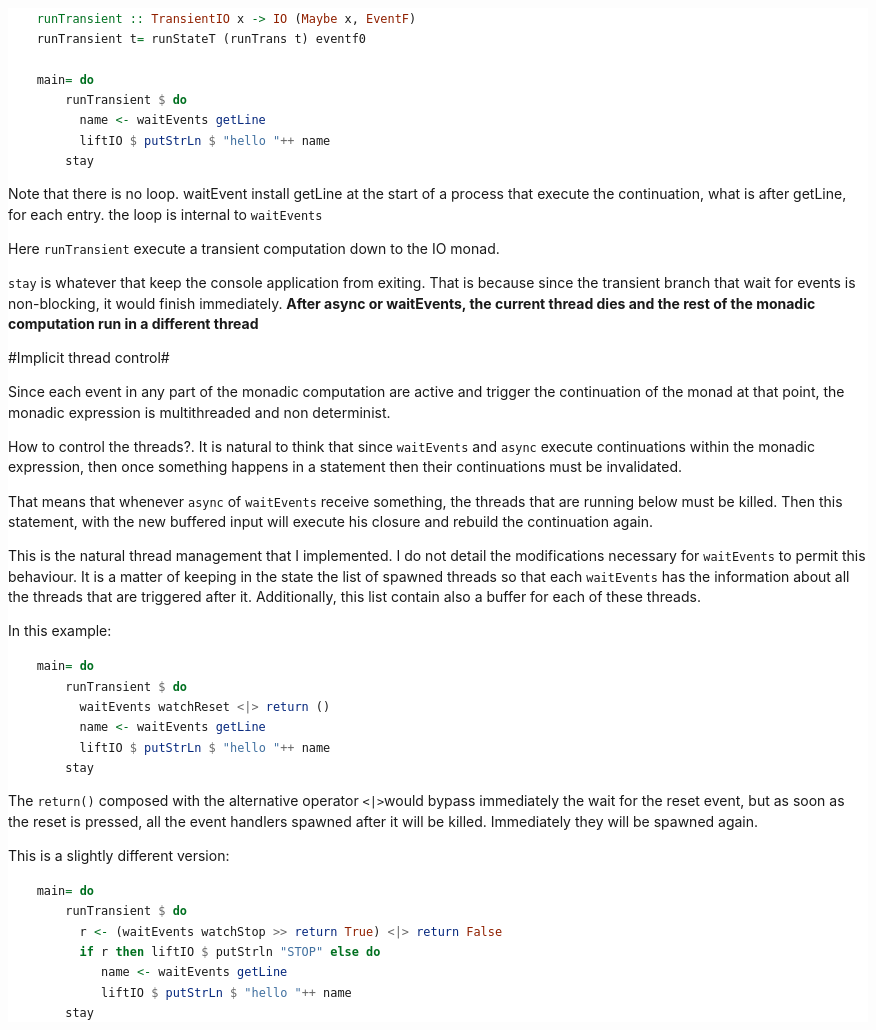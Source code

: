 ``` haskell
    runTransient :: TransientIO x -> IO (Maybe x, EventF)
    runTransient t= runStateT (runTrans t) eventf0
    
    main= do
        runTransient $ do
          name <- waitEvents getLine
          liftIO $ putStrLn $ "hello "++ name
        stay
```

Note that there is no loop. waitEvent install getLine at the start of a process that execute the continuation, what is after getLine, for each entry. the loop is internal to `waitEvents`

Here `runTransient` execute a transient computation down to the IO monad.

`stay` is whatever that keep the console application from exiting. That is because since the transient branch that wait for events is non-blocking, it would finish immediately. **After async or waitEvents, the current thread dies and the rest of the monadic computation run in a different thread**

#Implicit thread control#

Since each event in any part of the monadic computation are active and trigger the continuation of the monad at that point, the monadic expression is multithreaded and non determinist.

How to control the threads?. It is natural to think that since `waitEvents` and `async` execute continuations within the monadic expression, then once something happens  in a  statement then their continuations must be invalidated.

That means that whenever `async` of `waitEvents` receive something, the threads that are running below must be killed. Then this statement, with the new buffered input will execute his closure and rebuild the continuation again.

This is the natural thread management that I implemented. I do not detail the modifications necessary for `waitEvents` to permit this behaviour. It is a matter of keeping in the state the list of spawned threads so that each `waitEvents` has the information about all the threads that are triggered after it. Additionally, this list contain also a buffer for each of these threads.

In this example:

``` haskell
    main= do
        runTransient $ do
          waitEvents watchReset <|> return ()
          name <- waitEvents getLine
          liftIO $ putStrLn $ "hello "++ name
        stay
```

The `return()` composed with the alternative operator `<|>`would bypass immediately the wait for the reset event, but as soon as the reset is pressed, all the event handlers spawned after it will be killed. Immediately they will be spawned again.

This is a slightly different version:

``` haskell
    main= do
        runTransient $ do
          r <- (waitEvents watchStop >> return True) <|> return False
          if r then liftIO $ putStrln "STOP" else do
             name <- waitEvents getLine
             liftIO $ putStrLn $ "hello "++ name
        stay
```
